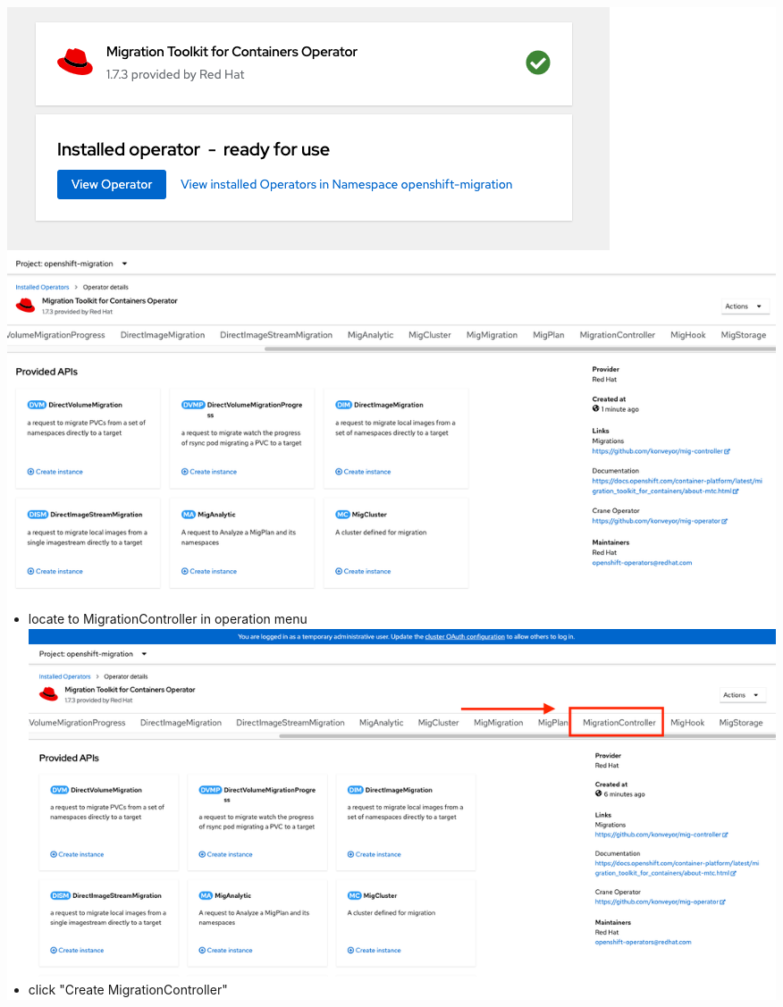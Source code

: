 ![screen](images/mtc5.png)  
![screen](images/mtc6.png)  
- locate to MigrationController in operation menu
![screen](images/mtc7.png)  
- click "Create MigrationController"
